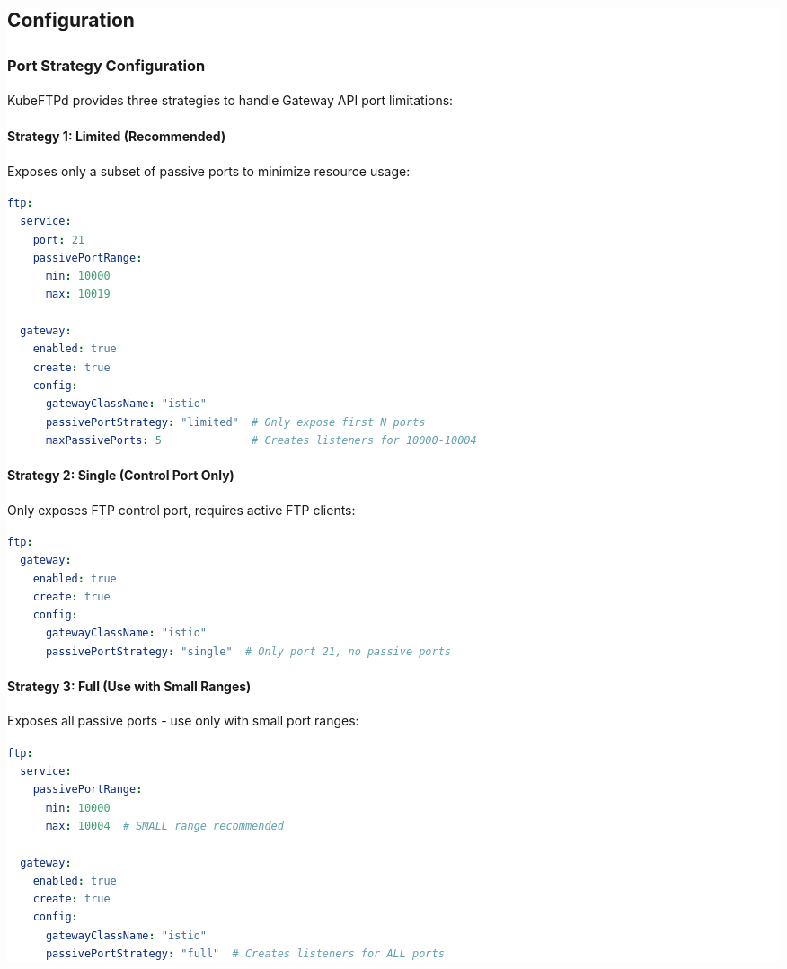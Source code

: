 ## Configuration

### Port Strategy Configuration

KubeFTPd provides three strategies to handle Gateway API port limitations:

#### Strategy 1: Limited (Recommended)
Exposes only a subset of passive ports to minimize resource usage:

```yaml
ftp:
  service:
    port: 21
    passivePortRange:
      min: 10000
      max: 10019

  gateway:
    enabled: true
    create: true
    config:
      gatewayClassName: "istio"
      passivePortStrategy: "limited"  # Only expose first N ports
      maxPassivePorts: 5              # Creates listeners for 10000-10004
```

#### Strategy 2: Single (Control Port Only)
Only exposes FTP control port, requires active FTP clients:

```yaml
ftp:
  gateway:
    enabled: true
    create: true
    config:
      gatewayClassName: "istio"
      passivePortStrategy: "single"  # Only port 21, no passive ports
```

#### Strategy 3: Full (Use with Small Ranges)
Exposes all passive ports - use only with small port ranges:

```yaml
ftp:
  service:
    passivePortRange:
      min: 10000
      max: 10004  # SMALL range recommended

  gateway:
    enabled: true
    create: true
    config:
      gatewayClassName: "istio"
      passivePortStrategy: "full"  # Creates listeners for ALL ports
```
